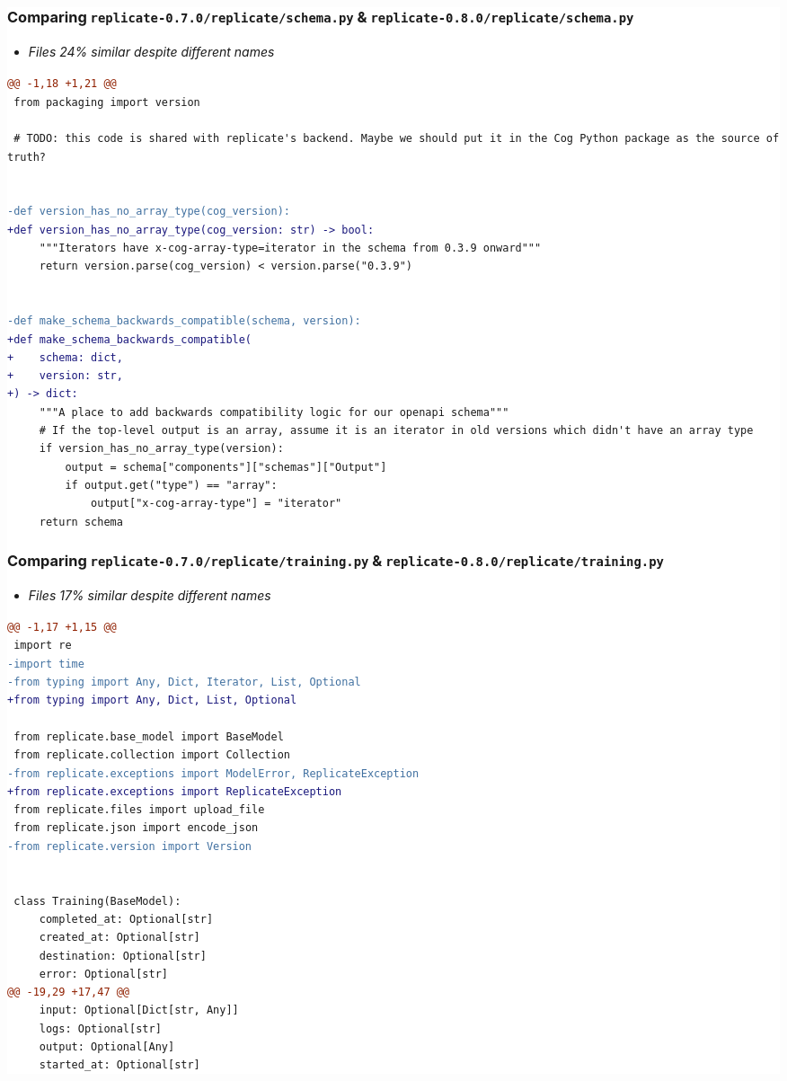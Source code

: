 ### Comparing `replicate-0.7.0/replicate/schema.py` & `replicate-0.8.0/replicate/schema.py`

 * *Files 24% similar despite different names*

```diff
@@ -1,18 +1,21 @@
 from packaging import version
 
 # TODO: this code is shared with replicate's backend. Maybe we should put it in the Cog Python package as the source of truth?
 
 
-def version_has_no_array_type(cog_version):
+def version_has_no_array_type(cog_version: str) -> bool:
     """Iterators have x-cog-array-type=iterator in the schema from 0.3.9 onward"""
     return version.parse(cog_version) < version.parse("0.3.9")
 
 
-def make_schema_backwards_compatible(schema, version):
+def make_schema_backwards_compatible(
+    schema: dict,
+    version: str,
+) -> dict:
     """A place to add backwards compatibility logic for our openapi schema"""
     # If the top-level output is an array, assume it is an iterator in old versions which didn't have an array type
     if version_has_no_array_type(version):
         output = schema["components"]["schemas"]["Output"]
         if output.get("type") == "array":
             output["x-cog-array-type"] = "iterator"
     return schema
```

### Comparing `replicate-0.7.0/replicate/training.py` & `replicate-0.8.0/replicate/training.py`

 * *Files 17% similar despite different names*

```diff
@@ -1,17 +1,15 @@
 import re
-import time
-from typing import Any, Dict, Iterator, List, Optional
+from typing import Any, Dict, List, Optional
 
 from replicate.base_model import BaseModel
 from replicate.collection import Collection
-from replicate.exceptions import ModelError, ReplicateException
+from replicate.exceptions import ReplicateException
 from replicate.files import upload_file
 from replicate.json import encode_json
-from replicate.version import Version
 
 
 class Training(BaseModel):
     completed_at: Optional[str]
     created_at: Optional[str]
     destination: Optional[str]
     error: Optional[str]
@@ -19,29 +17,47 @@
     input: Optional[Dict[str, Any]]
     logs: Optional[str]
     output: Optional[Any]
     started_at: Optional[str]
```